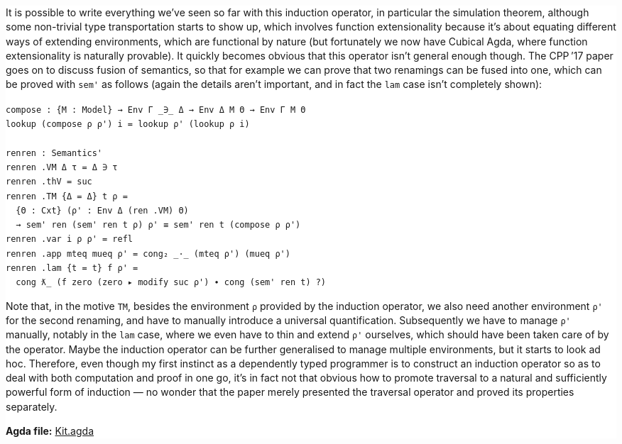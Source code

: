 It is possible to write everything we’ve seen so far with this induction operator, in particular the simulation theorem, although some non-trivial type transportation starts to show up, which involves function extensionality because it’s about equating different ways of extending environments, which are functional by nature (but fortunately we now have Cubical Agda, where function extensionality is naturally provable).
It quickly becomes obvious that this operator isn’t general enough though.
The CPP&thinsp;’17 paper goes on to discuss fusion of semantics, so that for example we can prove that two renamings can be fused into one, which can be proved with `sem'` as follows (again the details aren’t important, and in fact the `lam` case isn’t completely shown):

```
compose : {M : Model} → Env Γ _∋_ Δ → Env Δ M Θ → Env Γ M Θ
lookup (compose ρ ρ') i = lookup ρ' (lookup ρ i)

renren : Semantics'
renren .VM Δ τ = Δ ∋ τ
renren .thV = suc
renren .TM {Δ = Δ} t ρ =
  {Θ : Cxt} (ρ' : Env Δ (ren .VM) Θ)
  → sem' ren (sem' ren t ρ) ρ' ≡ sem' ren t (compose ρ ρ')
renren .var i ρ ρ' = refl
renren .app mteq mueq ρ' = cong₂ _·_ (mteq ρ') (mueq ρ')
renren .lam {t = t} f ρ' =
  cong ƛ_ (f zero (zero ▸ modify suc ρ') ∙ cong (sem' ren t) ?)
```

Note that, in the motive `TM`, besides the environment `ρ` provided by the induction operator, we also need another environment `ρ'` for the second renaming, and have to manually introduce a universal quantification.
Subsequently we have to manage `ρ'` manually, notably in the `lam` case, where we even have to thin and extend `ρ'` ourselves, which should have been taken care of by the operator.
Maybe the induction operator can be further generalised to manage multiple environments, but it starts to look ad hoc.
Therefore, even though my first instinct as a dependently typed programmer is to construct an induction operator so as to deal with both computation and proof in one go, it’s in fact not that obvious how to promote traversal to a natural and sufficiently powerful form of induction — no wonder that the paper merely presented the traversal operator and proved its properties separately.

**Agda file:** [Kit.agda](Kit.agda)